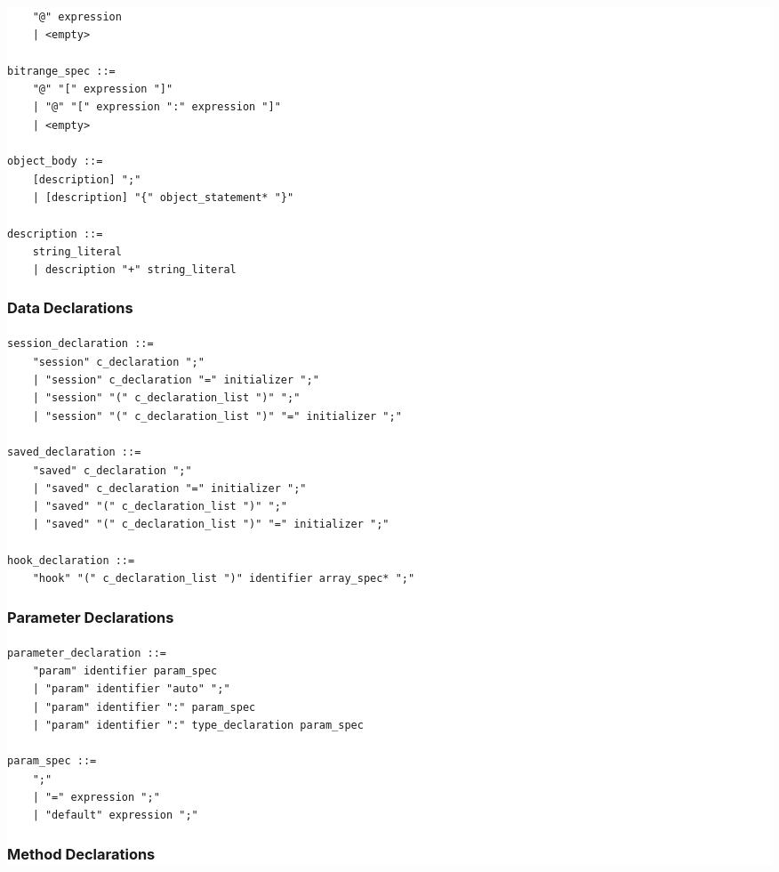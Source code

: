 ```
    "@" expression
    | <empty>

bitrange_spec ::=
    "@" "[" expression "]"
    | "@" "[" expression ":" expression "]"
    | <empty>

object_body ::=
    [description] ";"
    | [description] "{" object_statement* "}"

description ::=
    string_literal
    | description "+" string_literal
```

### Data Declarations

```
session_declaration ::=
    "session" c_declaration ";"
    | "session" c_declaration "=" initializer ";"
    | "session" "(" c_declaration_list ")" ";"
    | "session" "(" c_declaration_list ")" "=" initializer ";"

saved_declaration ::=
    "saved" c_declaration ";"
    | "saved" c_declaration "=" initializer ";"
    | "saved" "(" c_declaration_list ")" ";"
    | "saved" "(" c_declaration_list ")" "=" initializer ";"

hook_declaration ::=
    "hook" "(" c_declaration_list ")" identifier array_spec* ";"
```

### Parameter Declarations

```
parameter_declaration ::=
    "param" identifier param_spec
    | "param" identifier "auto" ";"
    | "param" identifier ":" param_spec
    | "param" identifier ":" type_declaration param_spec

param_spec ::=
    ";"
    | "=" expression ";"
    | "default" expression ";"
```

### Method Declarations
